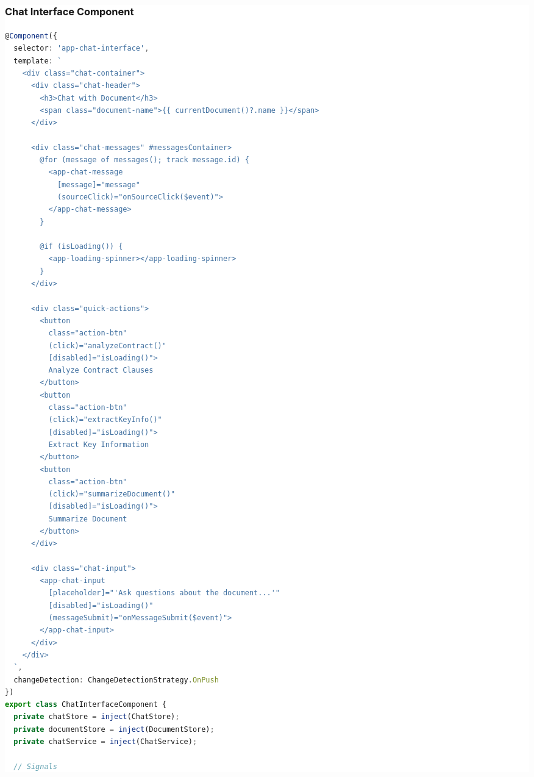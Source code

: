 ### Chat Interface Component

```typescript
@Component({
  selector: 'app-chat-interface',
  template: `
    <div class="chat-container">
      <div class="chat-header">
        <h3>Chat with Document</h3>
        <span class="document-name">{{ currentDocument()?.name }}</span>
      </div>

      <div class="chat-messages" #messagesContainer>
        @for (message of messages(); track message.id) {
          <app-chat-message 
            [message]="message"
            (sourceClick)="onSourceClick($event)">
          </app-chat-message>
        }
        
        @if (isLoading()) {
          <app-loading-spinner></app-loading-spinner>
        }
      </div>

      <div class="quick-actions">
        <button 
          class="action-btn"
          (click)="analyzeContract()"
          [disabled]="isLoading()">
          Analyze Contract Clauses
        </button>
        <button 
          class="action-btn"
          (click)="extractKeyInfo()"
          [disabled]="isLoading()">
          Extract Key Information
        </button>
        <button 
          class="action-btn"
          (click)="summarizeDocument()"
          [disabled]="isLoading()">
          Summarize Document
        </button>
      </div>

      <div class="chat-input">
        <app-chat-input 
          [placeholder]="'Ask questions about the document...'"
          [disabled]="isLoading()"
          (messageSubmit)="onMessageSubmit($event)">
        </app-chat-input>
      </div>
    </div>
  `,
  changeDetection: ChangeDetectionStrategy.OnPush
})
export class ChatInterfaceComponent {
  private chatStore = inject(ChatStore);
  private documentStore = inject(DocumentStore);
  private chatService = inject(ChatService);

  // Signals
```